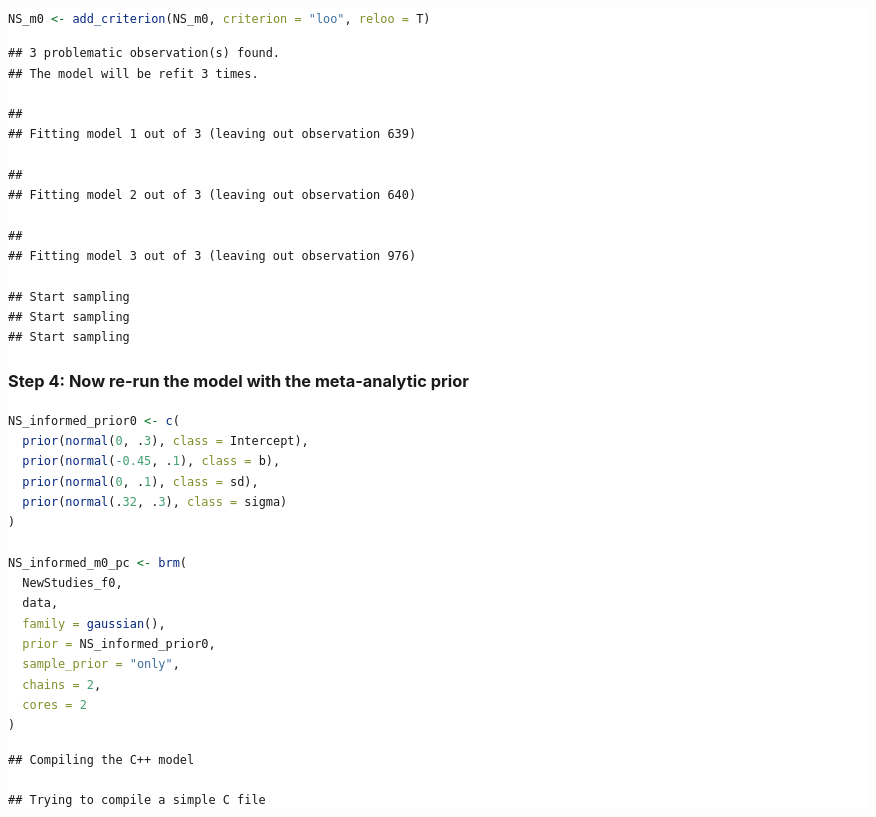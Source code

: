 ``` r
NS_m0 <- add_criterion(NS_m0, criterion = "loo", reloo = T)
```

    ## 3 problematic observation(s) found.
    ## The model will be refit 3 times.

    ## 
    ## Fitting model 1 out of 3 (leaving out observation 639)

    ## 
    ## Fitting model 2 out of 3 (leaving out observation 640)

    ## 
    ## Fitting model 3 out of 3 (leaving out observation 976)

    ## Start sampling
    ## Start sampling
    ## Start sampling

### Step 4: Now re-run the model with the meta-analytic prior

``` r
NS_informed_prior0 <- c(
  prior(normal(0, .3), class = Intercept),
  prior(normal(-0.45, .1), class = b),
  prior(normal(0, .1), class = sd),
  prior(normal(.32, .3), class = sigma)
)

NS_informed_m0_pc <- brm(
  NewStudies_f0,
  data,
  family = gaussian(),
  prior = NS_informed_prior0,
  sample_prior = "only",
  chains = 2,
  cores = 2
)
```

    ## Compiling the C++ model

    ## Trying to compile a simple C file
